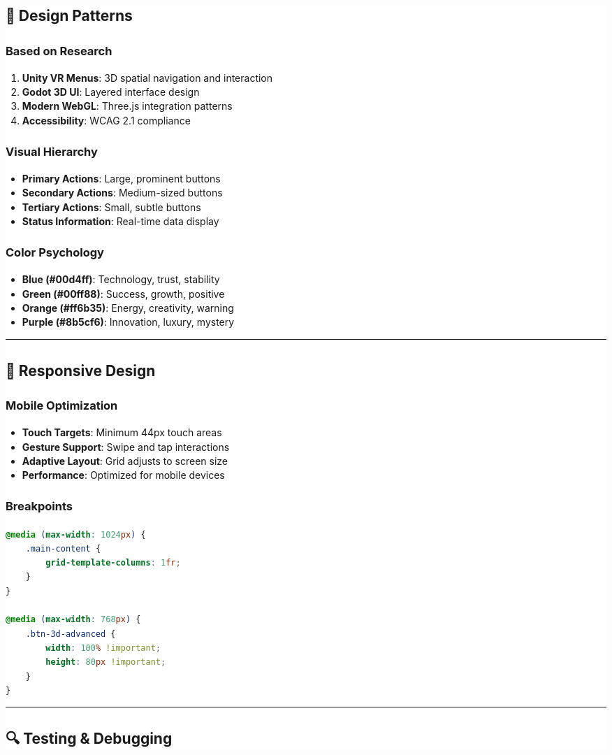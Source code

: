 
## 🎨 **Design Patterns**

### **Based on Research**
1. **Unity VR Menus**: 3D spatial navigation and interaction
2. **Godot 3D UI**: Layered interface design
3. **Modern WebGL**: Three.js integration patterns
4. **Accessibility**: WCAG 2.1 compliance

### **Visual Hierarchy**
- **Primary Actions**: Large, prominent buttons
- **Secondary Actions**: Medium-sized buttons
- **Tertiary Actions**: Small, subtle buttons
- **Status Information**: Real-time data display

### **Color Psychology**
- **Blue (#00d4ff)**: Technology, trust, stability
- **Green (#00ff88)**: Success, growth, positive
- **Orange (#ff6b35)**: Energy, creativity, warning
- **Purple (#8b5cf6)**: Innovation, luxury, mystery

---

## 📱 **Responsive Design**

### **Mobile Optimization**
- **Touch Targets**: Minimum 44px touch areas
- **Gesture Support**: Swipe and tap interactions
- **Adaptive Layout**: Grid adjusts to screen size
- **Performance**: Optimized for mobile devices

### **Breakpoints**
```css
@media (max-width: 1024px) {
    .main-content {
        grid-template-columns: 1fr;
    }
}

@media (max-width: 768px) {
    .btn-3d-advanced {
        width: 100% !important;
        height: 80px !important;
    }
}
```

---

## 🔍 **Testing & Debugging**
